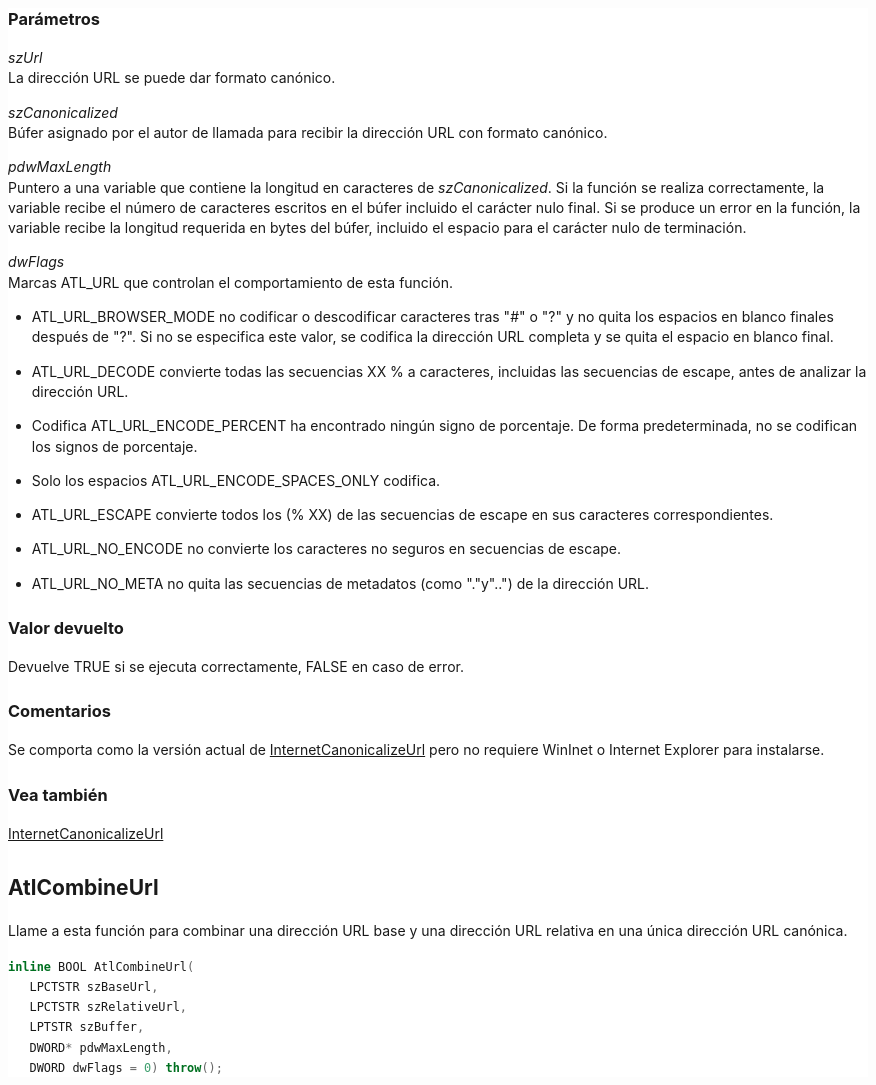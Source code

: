 ### <a name="parameters"></a>Parámetros

*szUrl*<br/>
La dirección URL se puede dar formato canónico.

*szCanonicalized*<br/>
Búfer asignado por el autor de llamada para recibir la dirección URL con formato canónico.

*pdwMaxLength*<br/>
Puntero a una variable que contiene la longitud en caracteres de *szCanonicalized*. Si la función se realiza correctamente, la variable recibe el número de caracteres escritos en el búfer incluido el carácter nulo final. Si se produce un error en la función, la variable recibe la longitud requerida en bytes del búfer, incluido el espacio para el carácter nulo de terminación.

*dwFlags*<br/>
Marcas ATL_URL que controlan el comportamiento de esta función.

- ATL_URL_BROWSER_MODE no codificar o descodificar caracteres tras "#" o "?" y no quita los espacios en blanco finales después de "?". Si no se especifica este valor, se codifica la dirección URL completa y se quita el espacio en blanco final.

- ATL_URL_DECODE convierte todas las secuencias XX % a caracteres, incluidas las secuencias de escape, antes de analizar la dirección URL.

- Codifica ATL_URL_ENCODE_PERCENT ha encontrado ningún signo de porcentaje. De forma predeterminada, no se codifican los signos de porcentaje.

- Solo los espacios ATL_URL_ENCODE_SPACES_ONLY codifica.

- ATL_URL_ESCAPE convierte todos los (% XX) de las secuencias de escape en sus caracteres correspondientes.

- ATL_URL_NO_ENCODE no convierte los caracteres no seguros en secuencias de escape.

- ATL_URL_NO_META no quita las secuencias de metadatos (como "."y"..") de la dirección URL.

### <a name="return-value"></a>Valor devuelto

Devuelve TRUE si se ejecuta correctamente, FALSE en caso de error.

### <a name="remarks"></a>Comentarios

Se comporta como la versión actual de [InternetCanonicalizeUrl](/windows/desktop/api/wininet/nf-wininet-internetcanonicalizeurla) pero no requiere WinInet o Internet Explorer para instalarse.

### <a name="see-also"></a>Vea también

[InternetCanonicalizeUrl](/windows/desktop/api/wininet/nf-wininet-internetcanonicalizeurla)

## <a name="atlcombineurl"></a> AtlCombineUrl

Llame a esta función para combinar una dirección URL base y una dirección URL relativa en una única dirección URL canónica.

```cpp
inline BOOL AtlCombineUrl(
   LPCTSTR szBaseUrl,
   LPCTSTR szRelativeUrl,
   LPTSTR szBuffer,
   DWORD* pdwMaxLength,
   DWORD dwFlags = 0) throw();
```
